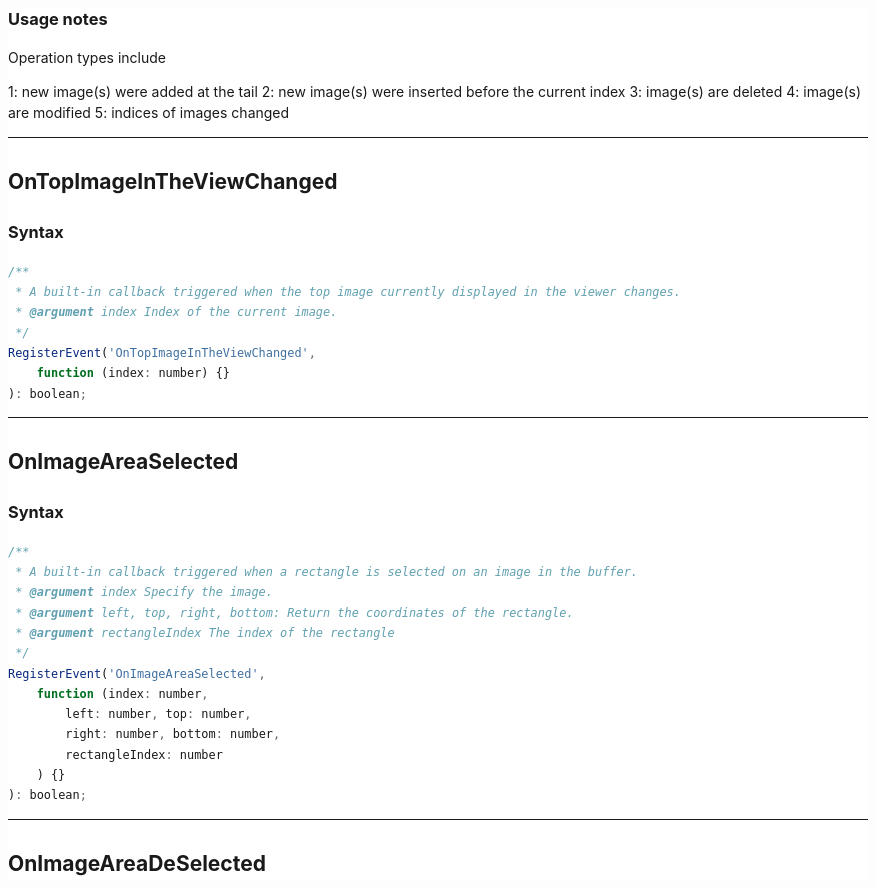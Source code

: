### Usage notes

Operation types include 

1: new image(s) were added at the tail
2: new image(s) were inserted before the current index
3: image(s) are deleted
4: image(s) are modified
5: indices of images changed

---

## OnTopImageInTheViewChanged

### Syntax

```javascript
/**
 * A built-in callback triggered when the top image currently displayed in the viewer changes.
 * @argument index Index of the current image.
 */
RegisterEvent('OnTopImageInTheViewChanged',
    function (index: number) {}
): boolean; 
```

---

## OnImageAreaSelected

### Syntax

```javascript
/**
 * A built-in callback triggered when a rectangle is selected on an image in the buffer.
 * @argument index Specify the image.
 * @argument left, top, right, bottom: Return the coordinates of the rectangle.
 * @argument rectangleIndex The index of the rectangle
 */
RegisterEvent('OnImageAreaSelected',
    function (index: number,
        left: number, top: number,
        right: number, bottom: number,
        rectangleIndex: number
    ) {}
): boolean;
```

---
## OnImageAreaDeSelected
